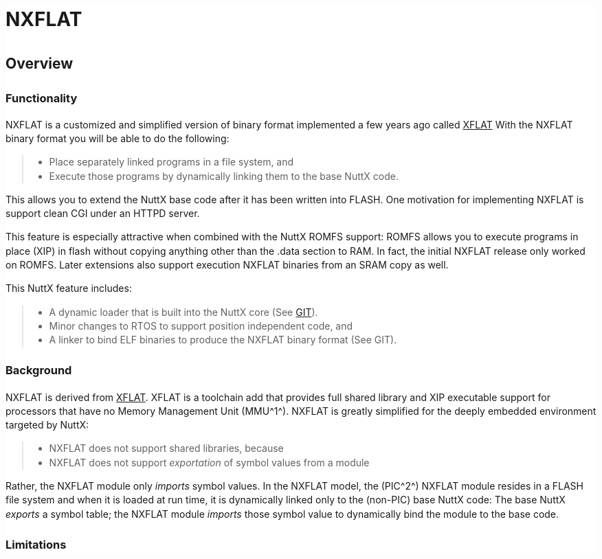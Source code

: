 NXFLAT
======

Overview
--------

### Functionality

NXFLAT is a customized and simplified version of binary format
implemented a few years ago called
[XFLAT](http://xflat.sourceforge.net/) With the NXFLAT binary format you
will be able to do the following:

> -   Place separately linked programs in a file system, and
> -   Execute those programs by dynamically linking them to the base
>     NuttX code.

This allows you to extend the NuttX base code after it has been written
into FLASH. One motivation for implementing NXFLAT is support clean CGI
under an HTTPD server.

This feature is especially attractive when combined with the NuttX ROMFS
support: ROMFS allows you to execute programs in place (XIP) in flash
without copying anything other than the .data section to RAM. In fact,
the initial NXFLAT release only worked on ROMFS. Later extensions also
support execution NXFLAT binaries from an SRAM copy as well.

This NuttX feature includes:

> -   A dynamic loader that is built into the NuttX core (See
>     [GIT](https://github.com/apache/nuttx/blob/master/binfmt/)).
> -   Minor changes to RTOS to support position independent code, and
> -   A linker to bind ELF binaries to produce the NXFLAT binary format
>     (See GIT).

### Background

NXFLAT is derived from [XFLAT](http://xflat.sourceforge.net/). XFLAT is
a toolchain add that provides full shared library and XIP executable
support for processors that have no Memory Management Unit (MMU^1^).
NXFLAT is greatly simplified for the deeply embedded environment
targeted by NuttX:

> -   NXFLAT does not support shared libraries, because
> -   NXFLAT does not support *exportation* of symbol values from a
>     module

Rather, the NXFLAT module only *imports* symbol values. In the NXFLAT
model, the (PIC^2^) NXFLAT module resides in a FLASH file system and
when it is loaded at run time, it is dynamically linked only to the
(non-PIC) base NuttX code: The base NuttX *exports* a symbol table; the
NXFLAT module *imports* those symbol value to dynamically bind the
module to the base code.

### Limitations
